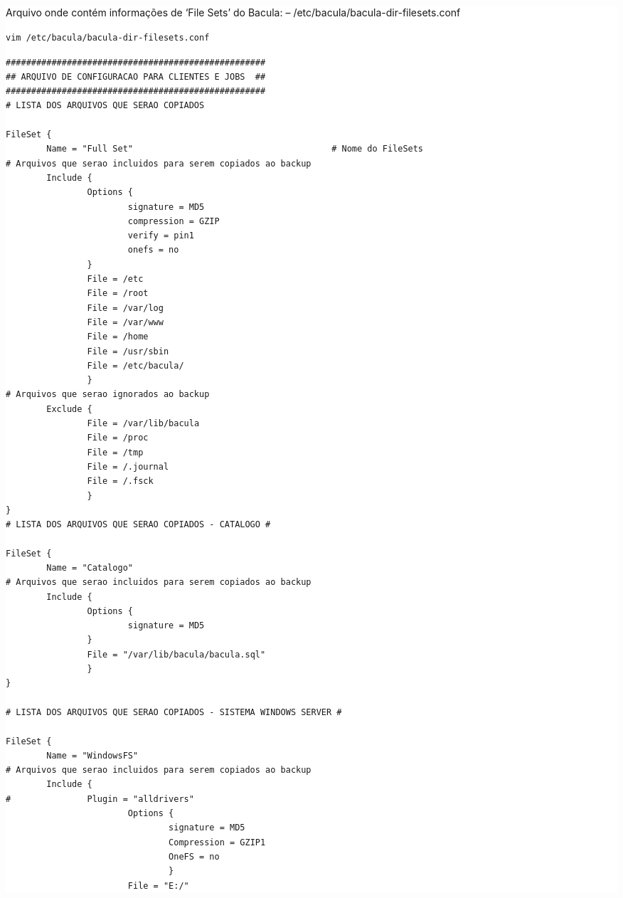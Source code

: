 Arquivo onde contém informações de ‘File Sets’ do Bacula: – /etc/bacula/bacula-dir-filesets.conf

```
vim /etc/bacula/bacula-dir-filesets.conf
```

```
###################################################
## ARQUIVO DE CONFIGURACAO PARA CLIENTES E JOBS  ##
###################################################
# LISTA DOS ARQUIVOS QUE SERAO COPIADOS 

FileSet {
        Name = "Full Set"                                       # Nome do FileSets
# Arquivos que serao incluidos para serem copiados ao backup
        Include {                                          
                Options {
                        signature = MD5
                        compression = GZIP
                        verify = pin1
                        onefs = no
                }
                File = /etc
                File = /root
                File = /var/log
                File = /var/www
                File = /home
                File = /usr/sbin
                File = /etc/bacula/
                }
# Arquivos que serao ignorados ao backup
        Exclude {
                File = /var/lib/bacula
                File = /proc
                File = /tmp
                File = /.journal
                File = /.fsck
                }
}
# LISTA DOS ARQUIVOS QUE SERAO COPIADOS - CATALOGO #

FileSet {
        Name = "Catalogo"
# Arquivos que serao incluidos para serem copiados ao backup
        Include {
                Options {
                        signature = MD5
                }
                File = "/var/lib/bacula/bacula.sql"
                }
}

# LISTA DOS ARQUIVOS QUE SERAO COPIADOS - SISTEMA WINDOWS SERVER #

FileSet {
        Name = "WindowsFS"
# Arquivos que serao incluidos para serem copiados ao backup
        Include {
#               Plugin = "alldrivers"
                        Options {
                                signature = MD5
                                Compression = GZIP1
                                OneFS = no
                                }
                        File = "E:/"
```